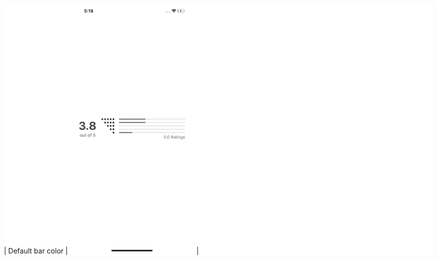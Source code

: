 | Default bar color | <img src="https://github.com/ZyadGalal/ZGRatingView/blob/master/Screenshots/2.png" width="250" height="500"> |